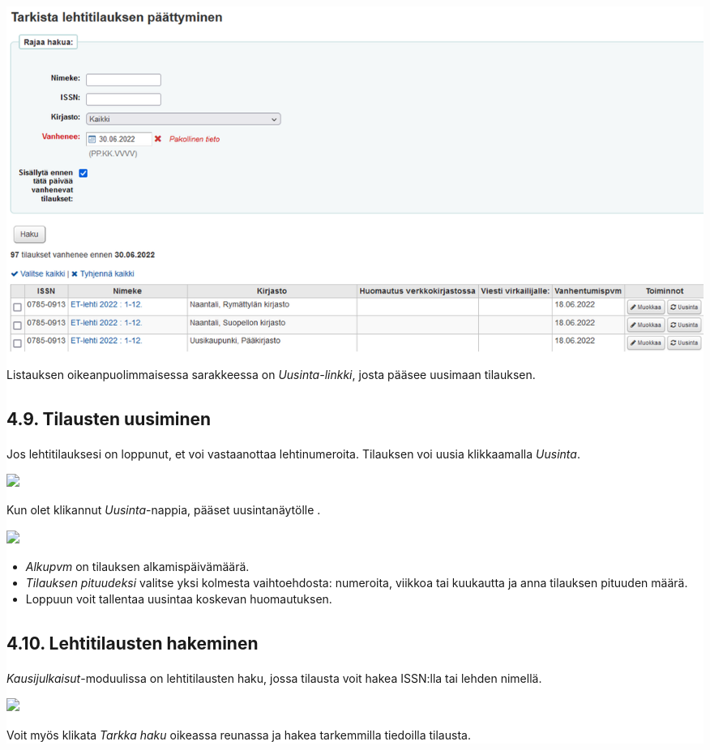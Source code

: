 ![](/assets/files/docs/Kausijulkaisut/vanhenevat_lehtitilaukset.PNG)

Listauksen oikeanpuolimmaisessa sarakkeessa on _Uusinta-linkki_, josta
pääsee uusimaan tilauksen.

## 4.9. Tilausten uusiminen

Jos lehtitilauksesi on loppunut, et voi vastaanottaa lehtinumeroita.
Tilauksen voi uusia klikkaamalla _Uusinta_.

![](/assets/files/docs/Kausijulkaisut/kausijul39.png)

Kun olet klikannut _Uusinta_-nappia, pääset uusintanäytölle .

![](/assets/files/docs/Kausijulkaisut/kausijul40.png)

- _Alkupvm_ on tilauksen alkamispäivämäärä.
- _Tilauksen pituudeksi_ valitse yksi kolmesta vaihtoehdosta:
  numeroita, viikkoa tai kuukautta ja anna tilauksen pituuden määrä.
- Loppuun voit tallentaa uusintaa koskevan huomautuksen.

## 4.10. Lehtitilausten hakeminen

_Kausijulkaisut_-moduulissa on lehtitilausten haku, jossa tilausta voit
hakea ISSN:lla tai lehden nimellä.

![](/assets/files/docs/Kausijulkaisut/kausijul41.png)

Voit myös klikata _Tarkka haku_ oikeassa reunassa ja hakea tarkemmilla
tiedoilla tilausta.

